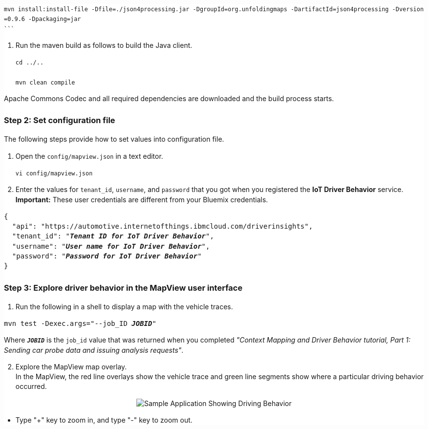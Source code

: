     mvn install:install-file -Dfile=./json4processing.jar -DgroupId=org.unfoldingmaps -DartifactId=json4processing -Dversion=0.9.6 -Dpackaging=jar
    ```

1. Run the maven build as follows to build the Java client.

    ```
    cd ../..
    
    mvn clean compile
    ```
Apache Commons Codec and all required dependencies are downloaded and the build process starts.


### Step 2: Set configuration file
The following steps provide how to set values into configuration file.


1. Open the `config/mapview.json` in a text editor.

   ```
   vi config/mapview.json
   ```

2. Enter the values for `tenant_id`, `username`, and `password` that you got when you registered the **IoT Driver Behavior** service.   
  **Important:** These user credentials are different from your Bluemix credentials.
<pre>
{
  "api": "https://automotive.internetofthings.ibmcloud.com/driverinsights",
  "tenant_id": "<i><b>Tenant ID for IoT Driver Behavior</b></i>",
  "username": "<i><b>User name for IoT Driver Behavior</b></i>",
  "password": "<i><b>Password for IoT Driver Behavior</b></i>"
}
</pre>


### Step 3: Explore driver behavior in the MapView user interface
1. Run the following in a shell to display a map with the vehicle traces.  
<pre>
mvn test -Dexec.args="--job_ID <i><b>JOBID</b></i>"
</pre>
Where <i><b>`JOBID`</b></i> is the `job_id` value that was returned when you completed *"Context Mapping and Driver Behavior tutorial, Part 1: Sending car probe data and issuing analysis requests"*.  

2. Explore the MapView map overlay.  
In the MapView, the red line overlays show the vehicle trace and green line segments show where a particular driving behavior occurred.


<p align="center">
<img src="image/great-hills-trail-123.png" alt="Sample Application Showing Driving Behavior" width="75%" height="75%"/>
</p>

  * Type "+" key to zoom in, and type "-" key to zoom out.
